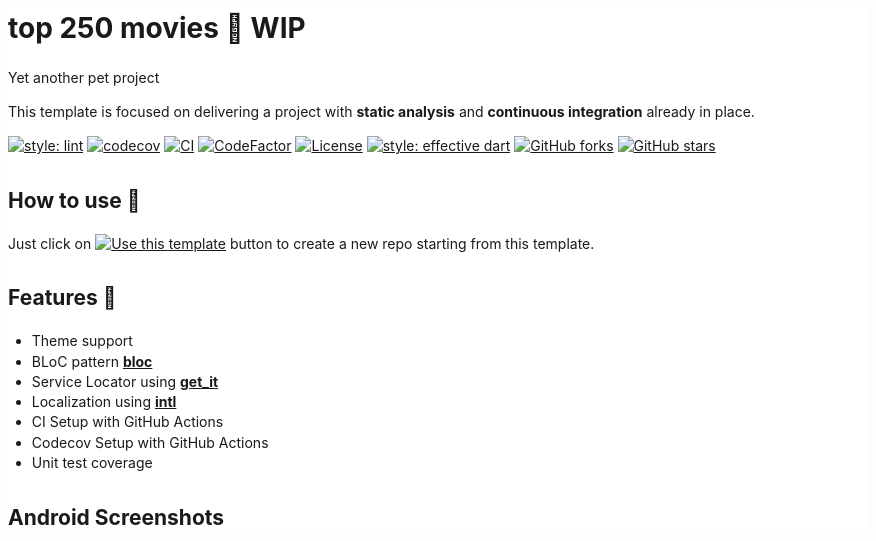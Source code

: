 # top 250 movies 🤖 WIP
Yet another pet project

This template is focused on delivering a project with **static analysis** and **continuous integration** already in place.

[![style: lint][lint-style-badge]][lint-style-link]
[![codecov][codecov-badge]][codecov-link]
[![CI][ci-badge]][ci-link]
[![CodeFactor][codefactor-badge]][codefactor-link]
[![License][license-badge]][license-link]
[![style: effective dart][style-badge]][style-link]
[![GitHub forks][forks-badge]][forks-link]
[![GitHub stars][stars-badge]][stars-link]

## How to use 🐾
Just click on [![Use this template](https://img.shields.io/badge/-Use%20this%20template-brightgreen)](https://github.com/ashtanko/flutter_bloc_app_template/generate) button to create a new repo starting from this template.

## Features 🦄
- Theme support
- BLoC pattern [**bloc**](https://pub.dev/packages/bloc)
- Service Locator using [**get_it**](https://pub.dev/packages/get_it)
- Localization using [**intl**](https://pub.dev/packages/intl)
- CI Setup with GitHub Actions
- Codecov Setup with GitHub Actions
- Unit test coverage

## Android Screenshots
<p align="left">

[lint-style-badge]: https://img.shields.io/badge/style-lint-4BC0F5.svg
[lint-style-link]: https://pub.dev/packages/lint
[codecov-badge]: https://codecov.io/gh/ashtanko/flutter_bloc_app_template/branch/main/graph/badge.svg?token=T68Rqwj7Ll
[codecov-link]: https://codecov.io/gh/ashtanko/flutter_bloc_app_template
[ci-badge]: https://github.com/ashtanko/flutter_bloc_app_template/actions/workflows/ci.yml/badge.svg
[ci-link]: https://github.com/ashtanko/flutter_bloc_app_template/actions/workflows/ci.yml
[codefactor-badge]: https://www.codefactor.io/repository/github/ashtanko/flutter_bloc_app_template/badge
[codefactor-link]: https://www.codefactor.io/repository/github/ashtanko/flutter_bloc_app_template
[license-badge]: https://img.shields.io/github/license/dart-code-checker/dart-code-metrics
[license-link]: https://github.com/dart-code-checker/dart-code-metrics/blob/master/LICENSE
[style-badge]: https://img.shields.io/badge/style-effective_dart-40c4ff.svg
[style-link]: https://pub.dev/packages/effective_dart
[forks-badge]: https://img.shields.io/github/forks/ashtanko/flutter_bloc_app_template
[forks-link]: https://github.com/ashtanko/flutter_bloc_app_template/network
[stars-badge]: https://img.shields.io/github/stars/ashtanko/flutter_bloc_app_template
[stars-link]: https://github.com/ashtanko/flutter_bloc_app_template/stargazers